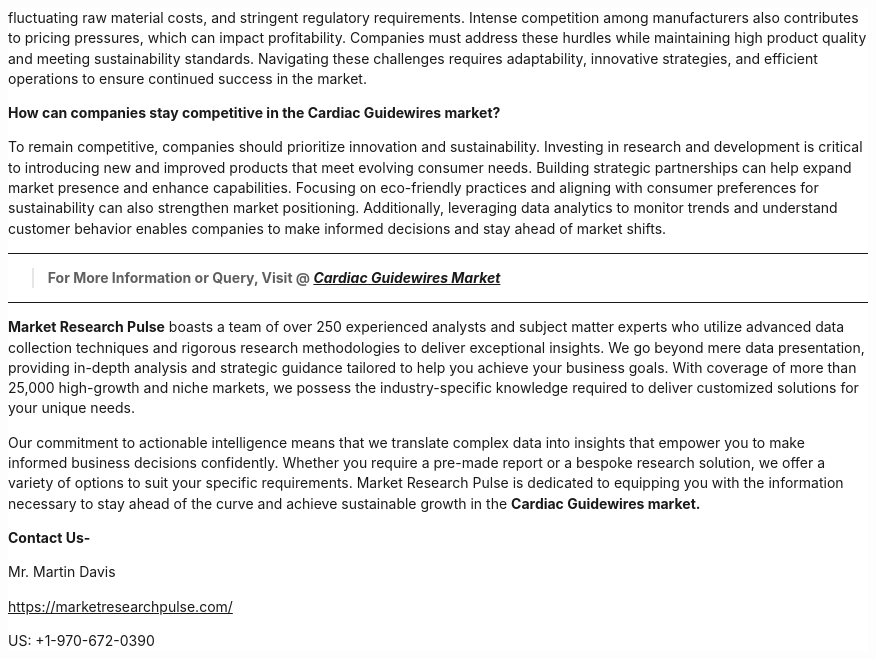 fluctuating raw material costs, and stringent regulatory requirements. Intense competition among manufacturers also contributes to pricing pressures, which can impact profitability. Companies must address these hurdles while maintaining high product quality and meeting sustainability standards. Navigating these challenges requires adaptability, innovative strategies, and efficient operations to ensure continued success in the market.</p><p><strong>How can companies stay competitive in the Cardiac Guidewires market?</strong></p><p>To remain competitive, companies should prioritize innovation and sustainability. Investing in research and development is critical to introducing new and improved products that meet evolving consumer needs. Building strategic partnerships can help expand market presence and enhance capabilities. Focusing on eco-friendly practices and aligning with consumer preferences for sustainability can also strengthen market positioning. Additionally, leveraging data analytics to monitor trends and understand customer behavior enables companies to make informed decisions and stay ahead of market shifts.</p><hr /><blockquote><p><strong>For More Information or Query, Visit @&nbsp;<em><a href="https://marketresearchpulse.com/report/30513/cardiac-guidewires-market?utm_source=Linkedin&utm_medium=026">Cardiac Guidewires Market</a></em></strong></p></blockquote><hr /><p><strong>Market Research Pulse</strong> boasts a team of over 250 experienced analysts and subject matter experts who utilize advanced data collection techniques and rigorous research methodologies to deliver exceptional insights. We go beyond mere data presentation, providing in-depth analysis and strategic guidance tailored to help you achieve your business goals. With coverage of more than 25,000 high-growth and niche markets, we possess the industry-specific knowledge required to deliver customized solutions for your unique needs.</p><p>Our commitment to actionable intelligence means that we translate complex data into insights that empower you to make informed business decisions confidently. Whether you require a pre-made report or a bespoke research solution, we offer a variety of options to suit your specific requirements. Market Research Pulse is dedicated to equipping you with the information necessary to stay ahead of the curve and achieve sustainable growth in the <strong>Cardiac Guidewires market.</strong></p><p><strong>Contact Us-</strong></p><p>Mr. Martin Davis</p><p>https://marketresearchpulse.com/</p><p>US: +1-970-672-0390</p>
